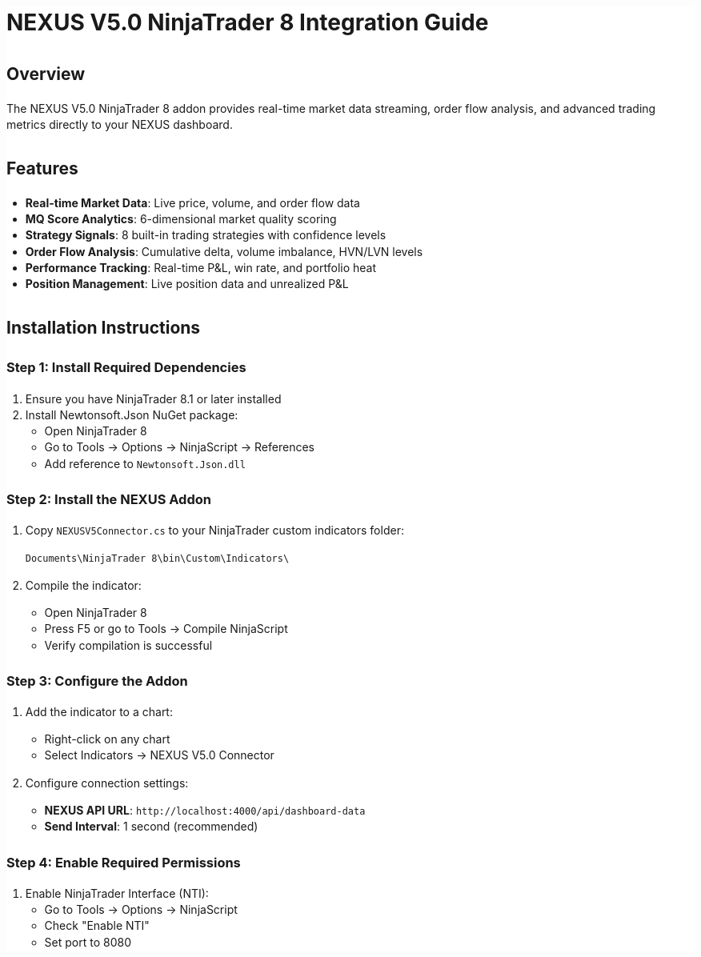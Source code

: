 # NEXUS V5.0 NinjaTrader 8 Integration Guide

## Overview
The NEXUS V5.0 NinjaTrader 8 addon provides real-time market data streaming, order flow analysis, and advanced trading metrics directly to your NEXUS dashboard.

## Features
- **Real-time Market Data**: Live price, volume, and order flow data
- **MQ Score Analytics**: 6-dimensional market quality scoring
- **Strategy Signals**: 8 built-in trading strategies with confidence levels
- **Order Flow Analysis**: Cumulative delta, volume imbalance, HVN/LVN levels
- **Performance Tracking**: Real-time P&L, win rate, and portfolio heat
- **Position Management**: Live position data and unrealized P&L

## Installation Instructions

### Step 1: Install Required Dependencies
1. Ensure you have NinjaTrader 8.1 or later installed
2. Install Newtonsoft.Json NuGet package:
   - Open NinjaTrader 8
   - Go to Tools → Options → NinjaScript → References
   - Add reference to `Newtonsoft.Json.dll`

### Step 2: Install the NEXUS Addon
1. Copy `NEXUSV5Connector.cs` to your NinjaTrader custom indicators folder:
   ```
   Documents\NinjaTrader 8\bin\Custom\Indicators\
   ```

2. Compile the indicator:
   - Open NinjaTrader 8
   - Press F5 or go to Tools → Compile NinjaScript
   - Verify compilation is successful

### Step 3: Configure the Addon
1. Add the indicator to a chart:
   - Right-click on any chart
   - Select Indicators → NEXUS V5.0 Connector

2. Configure connection settings:
   - **NEXUS API URL**: `http://localhost:4000/api/dashboard-data`
   - **Send Interval**: 1 second (recommended)

### Step 4: Enable Required Permissions
1. Enable NinjaTrader Interface (NTI):
   - Go to Tools → Options → NinjaScript
   - Check "Enable NTI"
   - Set port to 8080
